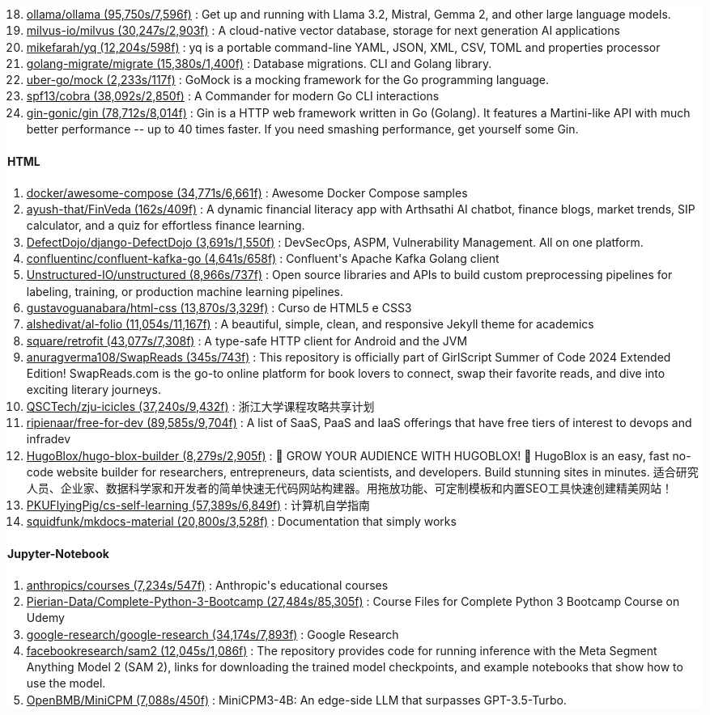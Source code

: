18. [ollama/ollama (95,750s/7,596f)](https://github.com/ollama/ollama) : Get up and running with Llama 3.2, Mistral, Gemma 2, and other large language models.
19. [milvus-io/milvus (30,247s/2,903f)](https://github.com/milvus-io/milvus) : A cloud-native vector database, storage for next generation AI applications
20. [mikefarah/yq (12,204s/598f)](https://github.com/mikefarah/yq) : yq is a portable command-line YAML, JSON, XML, CSV, TOML and properties processor
21. [golang-migrate/migrate (15,380s/1,400f)](https://github.com/golang-migrate/migrate) : Database migrations. CLI and Golang library.
22. [uber-go/mock (2,233s/117f)](https://github.com/uber-go/mock) : GoMock is a mocking framework for the Go programming language.
23. [spf13/cobra (38,092s/2,850f)](https://github.com/spf13/cobra) : A Commander for modern Go CLI interactions
24. [gin-gonic/gin (78,712s/8,014f)](https://github.com/gin-gonic/gin) : Gin is a HTTP web framework written in Go (Golang). It features a Martini-like API with much better performance -- up to 40 times faster. If you need smashing performance, get yourself some Gin.

#### HTML
1. [docker/awesome-compose (34,771s/6,661f)](https://github.com/docker/awesome-compose) : Awesome Docker Compose samples
2. [ayush-that/FinVeda (162s/409f)](https://github.com/ayush-that/FinVeda) : A dynamic financial literacy app with Arthsathi AI chatbot, finance blogs, market trends, SIP calculator, and a quiz for effortless finance learning.
3. [DefectDojo/django-DefectDojo (3,691s/1,550f)](https://github.com/DefectDojo/django-DefectDojo) : DevSecOps, ASPM, Vulnerability Management. All on one platform.
4. [confluentinc/confluent-kafka-go (4,641s/658f)](https://github.com/confluentinc/confluent-kafka-go) : Confluent's Apache Kafka Golang client
5. [Unstructured-IO/unstructured (8,966s/737f)](https://github.com/Unstructured-IO/unstructured) : Open source libraries and APIs to build custom preprocessing pipelines for labeling, training, or production machine learning pipelines.
6. [gustavoguanabara/html-css (13,870s/3,329f)](https://github.com/gustavoguanabara/html-css) : Curso de HTML5 e CSS3
7. [alshedivat/al-folio (11,054s/11,167f)](https://github.com/alshedivat/al-folio) : A beautiful, simple, clean, and responsive Jekyll theme for academics
8. [square/retrofit (43,077s/7,308f)](https://github.com/square/retrofit) : A type-safe HTTP client for Android and the JVM
9. [anuragverma108/SwapReads (345s/743f)](https://github.com/anuragverma108/SwapReads) : This repository is officially part of GirlScript Summer of Code 2024 Extended Edition! SwapReads.com is the go-to online platform for book lovers to connect, swap their favorite reads, and dive into exciting literary journeys.
10. [QSCTech/zju-icicles (37,240s/9,432f)](https://github.com/QSCTech/zju-icicles) : 浙江大学课程攻略共享计划
11. [ripienaar/free-for-dev (89,585s/9,704f)](https://github.com/ripienaar/free-for-dev) : A list of SaaS, PaaS and IaaS offerings that have free tiers of interest to devops and infradev
12. [HugoBlox/hugo-blox-builder (8,279s/2,905f)](https://github.com/HugoBlox/hugo-blox-builder) : 🚨 GROW YOUR AUDIENCE WITH HUGOBLOX! 🚀 HugoBlox is an easy, fast no-code website builder for researchers, entrepreneurs, data scientists, and developers. Build stunning sites in minutes. 适合研究人员、企业家、数据科学家和开发者的简单快速无代码网站构建器。用拖放功能、可定制模板和内置SEO工具快速创建精美网站！
13. [PKUFlyingPig/cs-self-learning (57,389s/6,849f)](https://github.com/PKUFlyingPig/cs-self-learning) : 计算机自学指南
14. [squidfunk/mkdocs-material (20,800s/3,528f)](https://github.com/squidfunk/mkdocs-material) : Documentation that simply works

#### Jupyter-Notebook
1. [anthropics/courses (7,234s/547f)](https://github.com/anthropics/courses) : Anthropic's educational courses
2. [Pierian-Data/Complete-Python-3-Bootcamp (27,484s/85,305f)](https://github.com/Pierian-Data/Complete-Python-3-Bootcamp) : Course Files for Complete Python 3 Bootcamp Course on Udemy
3. [google-research/google-research (34,174s/7,893f)](https://github.com/google-research/google-research) : Google Research
4. [facebookresearch/sam2 (12,045s/1,086f)](https://github.com/facebookresearch/sam2) : The repository provides code for running inference with the Meta Segment Anything Model 2 (SAM 2), links for downloading the trained model checkpoints, and example notebooks that show how to use the model.
5. [OpenBMB/MiniCPM (7,088s/450f)](https://github.com/OpenBMB/MiniCPM) : MiniCPM3-4B: An edge-side LLM that surpasses GPT-3.5-Turbo.